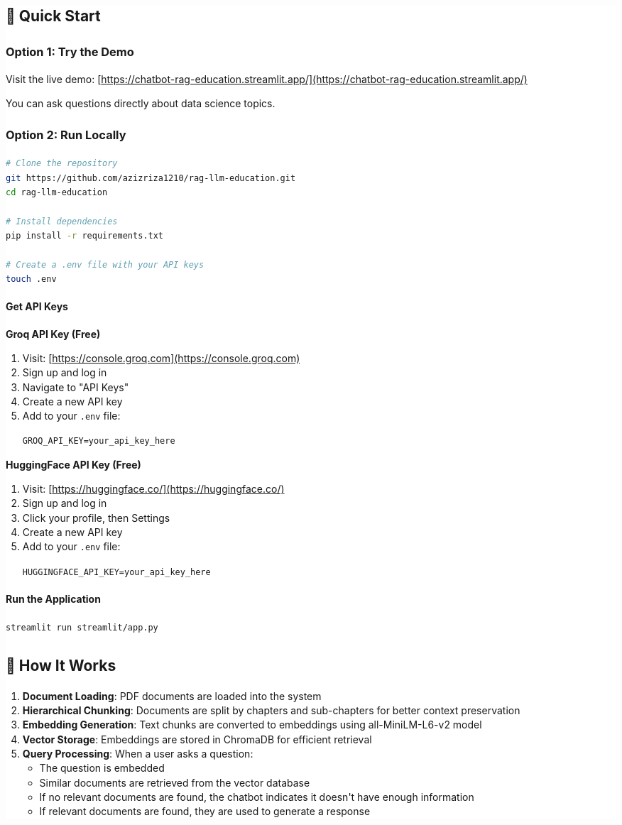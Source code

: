 ## 🚀 Quick Start

### Option 1: Try the Demo

Visit the live demo: [https://chatbot-rag-education.streamlit.app/](https://chatbot-rag-education.streamlit.app/)

You can ask questions directly about data science topics.

### Option 2: Run Locally

```bash
# Clone the repository
git https://github.com/azizriza1210/rag-llm-education.git
cd rag-llm-education

# Install dependencies
pip install -r requirements.txt

# Create a .env file with your API keys
touch .env
```

#### Get API Keys

**Groq API Key (Free)**
1. Visit: [https://console.groq.com](https://console.groq.com)
2. Sign up and log in
3. Navigate to "API Keys"
4. Create a new API key
5. Add to your `.env` file:
   ```
   GROQ_API_KEY=your_api_key_here
   ```

**HuggingFace API Key (Free)**
1. Visit: [https://huggingface.co/](https://huggingface.co/)
2. Sign up and log in
3. Click your profile, then Settings
4. Create a new API key
5. Add to your `.env` file:
   ```
   HUGGINGFACE_API_KEY=your_api_key_here
   ```

#### Run the Application

```bash
streamlit run streamlit/app.py
```

## 🔧 How It Works

1. **Document Loading**: PDF documents are loaded into the system
2. **Hierarchical Chunking**: Documents are split by chapters and sub-chapters for better context preservation
3. **Embedding Generation**: Text chunks are converted to embeddings using all-MiniLM-L6-v2 model
4. **Vector Storage**: Embeddings are stored in ChromaDB for efficient retrieval
5. **Query Processing**: When a user asks a question:
   - The question is embedded
   - Similar documents are retrieved from the vector database
   - If no relevant documents are found, the chatbot indicates it doesn't have enough information
   - If relevant documents are found, they are used to generate a response
